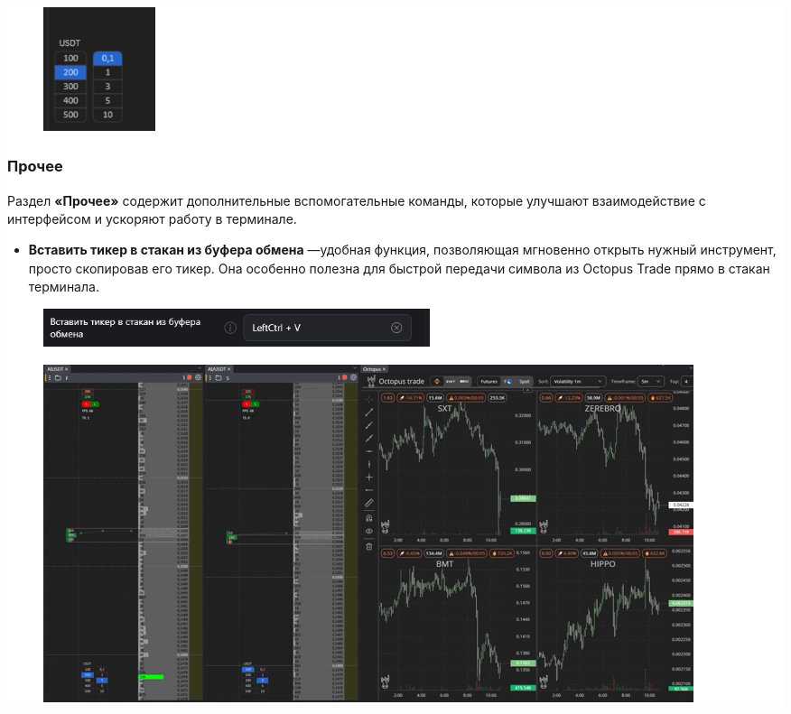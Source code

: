 <figure><img src="../../.gitbook/assets/bandicam 2025-05-04 10-34-02-550.gif" alt="" width="124"><figcaption></figcaption></figure>

### Прочее

Раздел **«Прочее»** содержит дополнительные вспомогательные команды, которые улучшают взаимодействие с интерфейсом и ускоряют работу в терминале.

* **Вставить тикер в стакан из буфера обмена** —удобная функция, позволяющая мгновенно открыть нужный инструмент, просто скопировав его тикер. Она особенно полезна для быстрой передачи символа из Octopus Trade прямо в стакан терминала.

<figure><img src="../../.gitbook/assets/Снимок экрана 2025-05-04 105531.png" alt="" width="428"><figcaption></figcaption></figure>

<figure><img src="../../.gitbook/assets/bandicam 2025-05-04 10-54-27-787.gif" alt=""><figcaption></figcaption></figure>
